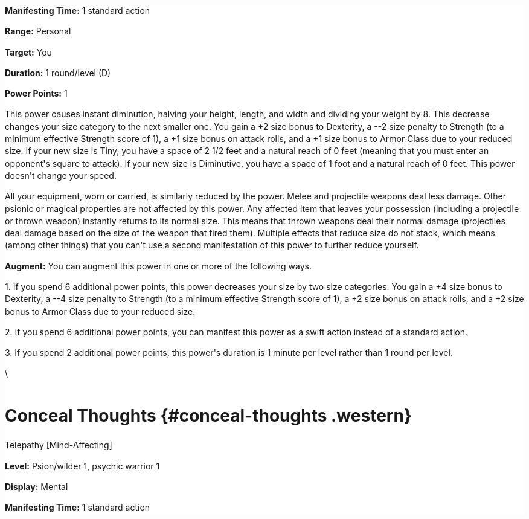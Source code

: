 **Manifesting Time:** 1 standard action

**Range:** Personal

**Target:** You

**Duration:** 1 round/level (D)

**Power Points:** 1

This power causes instant diminution, halving your height, length, and
width and dividing your weight by 8. This decrease changes your size
category to the next smaller one. You gain a +2 size bonus to Dexterity,
a --2 size penalty to Strength (to a minimum effective Strength score of
1), a +1 size bonus on attack rolls, and a +1 size bonus to Armor Class
due to your reduced size. If your new size is Tiny, you have a space of
2 1/2 feet and a natural reach of 0 feet (meaning that you must enter an
opponent's square to attack). If your new size is Diminutive, you have a
space of 1 foot and a natural reach of 0 feet. This power doesn't change
your speed.

All your equipment, worn or carried, is similarly reduced by the power.
Melee and projectile weapons deal less damage. Other psionic or magical
properties are not affected by this power. Any affected item that leaves
your possession (including a projectile or thrown weapon) instantly
returns to its normal size. This means that thrown weapons deal their
normal damage (projectiles deal damage based on the size of the weapon
that fired them). Multiple effects that reduce size do not stack, which
means (among other things) that you can't use a second manifestation of
this power to further reduce yourself.

**Augment:** You can augment this power in one or more of the following
ways.

1\. If you spend 6 additional power points, this power decreases your
size by two size categories. You gain a +4 size bonus to Dexterity, a
--4 size penalty to Strength (to a minimum effective Strength score of
1), a +2 size bonus on attack rolls, and a +2 size bonus to Armor Class
due to your reduced size.

2\. If you spend 6 additional power points, you can manifest this power
as a swift action instead of a standard action.

3\. If you spend 2 additional power points, this power's duration is 1
minute per level rather than 1 round per level.

\

Conceal Thoughts {#conceal-thoughts .western}
================

Telepathy \[Mind-Affecting\]

**Level:** Psion/wilder 1, psychic warrior 1

**Display:** Mental

**Manifesting Time:** 1 standard action
